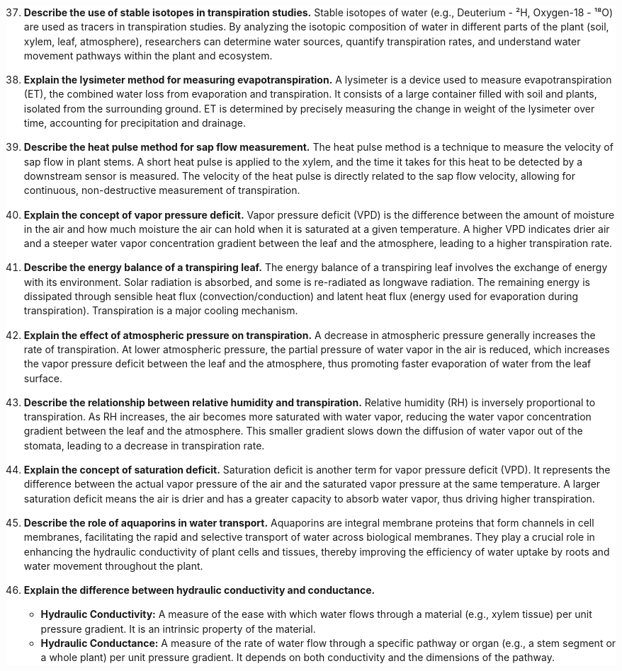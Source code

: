 37. **Describe the use of stable isotopes in transpiration studies.**
    Stable isotopes of water (e.g., Deuterium - ²H, Oxygen-18 - ¹⁸O) are used as tracers in transpiration studies. By analyzing the isotopic composition of water in different parts of the plant (soil, xylem, leaf, atmosphere), researchers can determine water sources, quantify transpiration rates, and understand water movement pathways within the plant and ecosystem.

38. **Explain the lysimeter method for measuring evapotranspiration.**
    A lysimeter is a device used to measure evapotranspiration (ET), the combined water loss from evaporation and transpiration. It consists of a large container filled with soil and plants, isolated from the surrounding ground. ET is determined by precisely measuring the change in weight of the lysimeter over time, accounting for precipitation and drainage.

39. **Describe the heat pulse method for sap flow measurement.**
    The heat pulse method is a technique to measure the velocity of sap flow in plant stems. A short heat pulse is applied to the xylem, and the time it takes for this heat to be detected by a downstream sensor is measured. The velocity of the heat pulse is directly related to the sap flow velocity, allowing for continuous, non-destructive measurement of transpiration.

40. **Explain the concept of vapor pressure deficit.**
    Vapor pressure deficit (VPD) is the difference between the amount of moisture in the air and how much moisture the air can hold when it is saturated at a given temperature. A higher VPD indicates drier air and a steeper water vapor concentration gradient between the leaf and the atmosphere, leading to a higher transpiration rate.

41. **Describe the energy balance of a transpiring leaf.**
    The energy balance of a transpiring leaf involves the exchange of energy with its environment. Solar radiation is absorbed, and some is re-radiated as longwave radiation. The remaining energy is dissipated through sensible heat flux (convection/conduction) and latent heat flux (energy used for evaporation during transpiration). Transpiration is a major cooling mechanism.

42. **Explain the effect of atmospheric pressure on transpiration.**
    A decrease in atmospheric pressure generally increases the rate of transpiration. At lower atmospheric pressure, the partial pressure of water vapor in the air is reduced, which increases the vapor pressure deficit between the leaf and the atmosphere, thus promoting faster evaporation of water from the leaf surface.

43. **Describe the relationship between relative humidity and transpiration.**
    Relative humidity (RH) is inversely proportional to transpiration. As RH increases, the air becomes more saturated with water vapor, reducing the water vapor concentration gradient between the leaf and the atmosphere. This smaller gradient slows down the diffusion of water vapor out of the stomata, leading to a decrease in transpiration rate.

44. **Explain the concept of saturation deficit.**
    Saturation deficit is another term for vapor pressure deficit (VPD). It represents the difference between the actual vapor pressure of the air and the saturated vapor pressure at the same temperature. A larger saturation deficit means the air is drier and has a greater capacity to absorb water vapor, thus driving higher transpiration.

45. **Describe the role of aquaporins in water transport.**
    Aquaporins are integral membrane proteins that form channels in cell membranes, facilitating the rapid and selective transport of water across biological membranes. They play a crucial role in enhancing the hydraulic conductivity of plant cells and tissues, thereby improving the efficiency of water uptake by roots and water movement throughout the plant.

46. **Explain the difference between hydraulic conductivity and conductance.**
    *   **Hydraulic Conductivity:** A measure of the ease with which water flows through a material (e.g., xylem tissue) per unit pressure gradient. It is an intrinsic property of the material.
    *   **Hydraulic Conductance:** A measure of the rate of water flow through a specific pathway or organ (e.g., a stem segment or a whole plant) per unit pressure gradient. It depends on both conductivity and the dimensions of the pathway.
